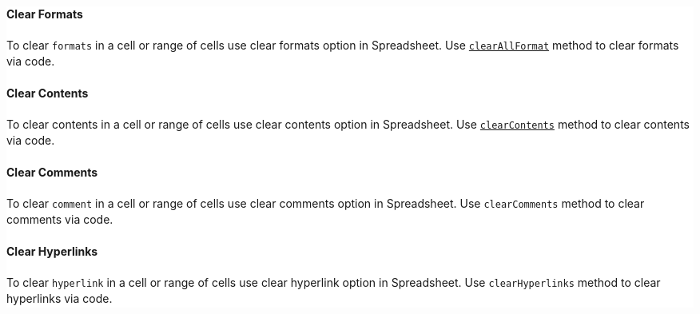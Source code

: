 #### Clear Formats
To clear `formats` in a cell or range of cells use clear formats option in Spreadsheet. Use [`clearAllFormat`](https://help.syncfusion.com/api/js/ejspreadsheet#methods:clearallformat "clearAllFormat") method to clear formats via code.

#### Clear Contents
To clear contents in a cell or range of cells use clear contents option in Spreadsheet. Use [`clearContents`](https://help.syncfusion.com/api/js/ejspreadsheet#methods:clearcontents "clearContents") method to clear contents via code.

#### Clear Comments
To clear `comment` in a cell or range of cells use clear comments option in Spreadsheet. Use `clearComments` method to clear comments via code.

#### Clear Hyperlinks
To clear `hyperlink` in a cell or range of cells use clear hyperlink option in Spreadsheet. Use `clearHyperlinks` method to clear hyperlinks via code.